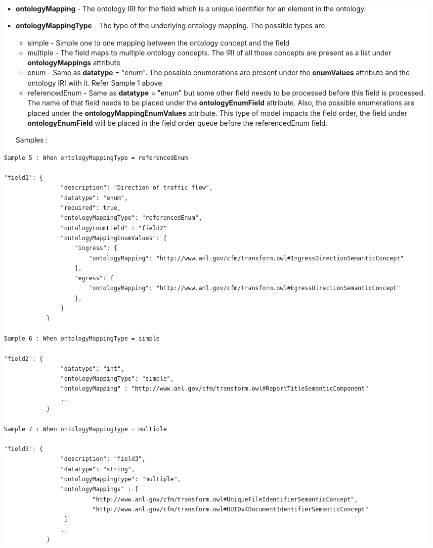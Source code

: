 
- **ontologyMapping** - The ontology IRI for the field which is a unique identifier for an element in the ontology. 

- **ontologyMappingType** - The type of the underlying ontology mapping. The possible types are

	- simple - Simple one to one mapping between the ontology concept and the field
	- multiple - The field maps to multiple ontology concepts. The IRI of all those concepts are present as a list under **ontologyMappings** attribute
	- enum - Same as **datatype** = "enum". The possible enumerations are present under the **enumValues** attribute and the ontology IRI with it. Refer Sample 1 above.
	- referencedEnum - Same as **datatype** = "enum" but some other field needs to be processed before this field is processed. The name of that field needs to be placed under the **ontologyEnumField** attribute.  Also, the possible enumerations are placed under the **ontologyMappingEnumValues** attribute. This type of model impacts the field order, the field under **ontologyEnumField** will be placed in the field order queue before the referencedEnum field.
	
	Samples :
	
```
Sample 5 : When ontologyMappingType = referencedEnum

"field1": {
				"description": "Direction of traffic flow",
				"datatype": "enum",
				"required": true,
				"ontologyMappingType": "referencedEnum",
				"ontologyEnumField" : "field2"
				"ontologyMappingEnumValues": {
					"ingress": {
						"ontologyMapping": "http://www.anl.gov/cfm/transform.owl#IngressDirectionSemanticConcept"
					},
					"egress": {
						"ontologyMapping": "http://www.anl.gov/cfm/transform.owl#EgressDirectionSemanticConcept"
					},
				}
			}
			
Sample 6 : When ontologyMappingType = simple

"field2": {
				"datatype": "int",
				"ontologyMappingType": "simple",
				"ontologyMapping" : "http://www.anl.gov/cfm/transform.owl#ReportTitleSemanticComponent"
				..
			}
			
Sample 7 : When ontologyMappingType = multiple

"field3": {
				"description": "field3",
				"datatype": "string",
				"ontologyMappingType": "multiple",
				"ontologyMappings" : [
						 "http://www.anl.gov/cfm/transform.owl#UniqueFileIdentifierSemanticConcept",
				 		 "http://www.anl.gov/cfm/transform.owl#UUIDv4DocumentIdentifierSemanticConcept"
				 ]
				..
			}
```
